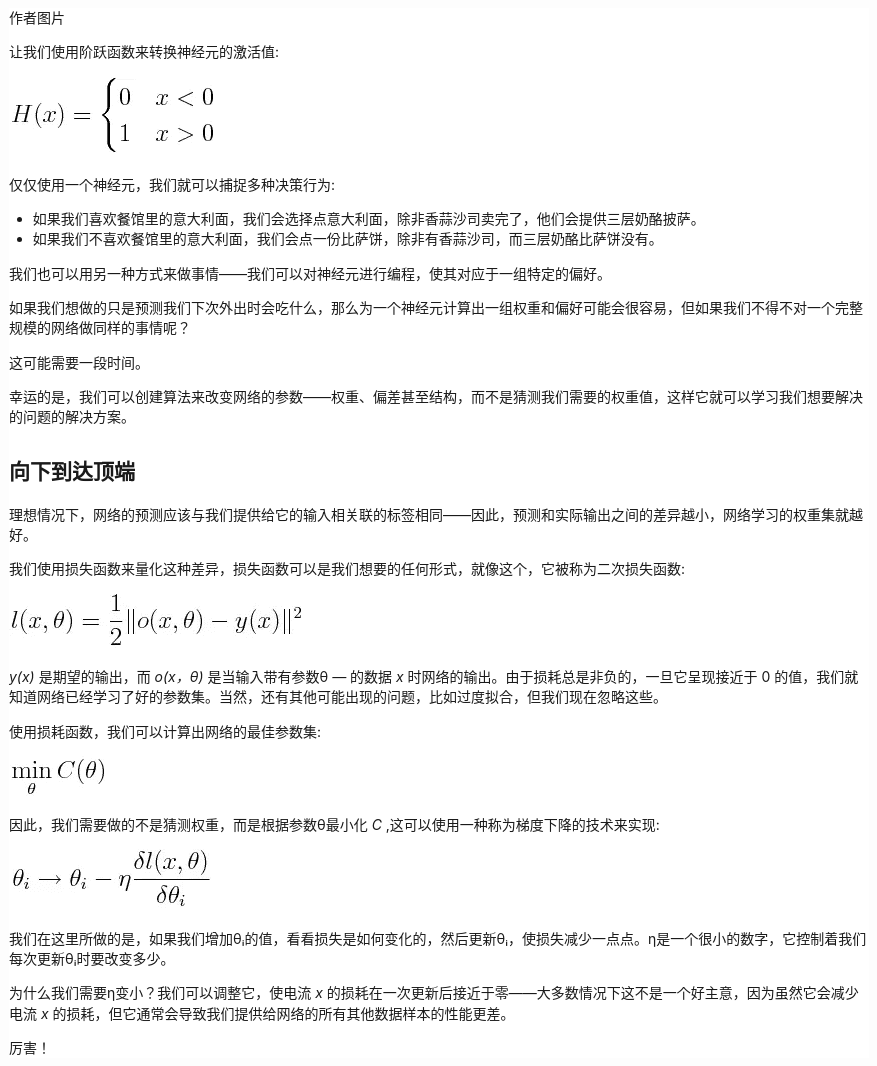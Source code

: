 作者图片

让我们使用阶跃函数来转换神经元的激活值:

![](img/aa0b19a4a962cb43dc8da92bfa315fb5.png)

仅仅使用一个神经元，我们就可以捕捉多种决策行为:

*   如果我们喜欢餐馆里的意大利面，我们会选择点意大利面，除非香蒜沙司卖完了，他们会提供三层奶酪披萨。
*   如果我们不喜欢餐馆里的意大利面，我们会点一份比萨饼，除非有香蒜沙司，而三层奶酪比萨饼没有。

我们也可以用另一种方式来做事情——我们可以对神经元进行编程，使其对应于一组特定的偏好。

如果我们想做的只是预测我们下次外出时会吃什么，那么为一个神经元计算出一组权重和偏好可能会很容易，但如果我们不得不对一个完整规模的网络做同样的事情呢？

这可能需要一段时间。

幸运的是，我们可以创建算法来改变网络的参数——权重、偏差甚至结构，而不是猜测我们需要的权重值，这样它就可以学习我们想要解决的问题的解决方案。

## 向下到达顶端

理想情况下，网络的预测应该与我们提供给它的输入相关联的标签相同——因此，预测和实际输出之间的差异越小，网络学习的权重集就越好。

我们使用损失函数来量化这种差异，损失函数可以是我们想要的任何形式，就像这个，它被称为二次损失函数:

![](img/8f24c7ddb02ff2092b39f8aca3b6b3c8.png)

*y(x)* 是期望的输出，而 *o(x，θ)* 是当输入带有参数θ *—* 的数据 *x* 时网络的输出。由于损耗总是非负的，一旦它呈现接近于 0 的值，我们就知道网络已经学习了好的参数集。当然，还有其他可能出现的问题，比如过度拟合，但我们现在忽略这些。

使用损耗函数，我们可以计算出网络的最佳参数集:

![](img/b73bf599f40dfe9f774d16fa5a2df080.png)

因此，我们需要做的不是猜测权重，而是根据参数θ最小化 *C* ,这可以使用一种称为梯度下降的技术来实现:

![](img/307928f11afc9e478fd4c9ce8519b213.png)

我们在这里所做的是，如果我们增加θᵢ的值，看看损失是如何变化的，然后更新θᵢ，使损失减少一点点。η是一个很小的数字，它控制着我们每次更新θᵢ时要改变多少。

为什么我们需要η变小？我们可以调整它，使电流 *x* 的损耗在一次更新后接近于零——大多数情况下这不是一个好主意，因为虽然它会减少电流 *x* 的损耗，但它通常会导致我们提供给网络的所有其他数据样本的性能更差。

厉害！
